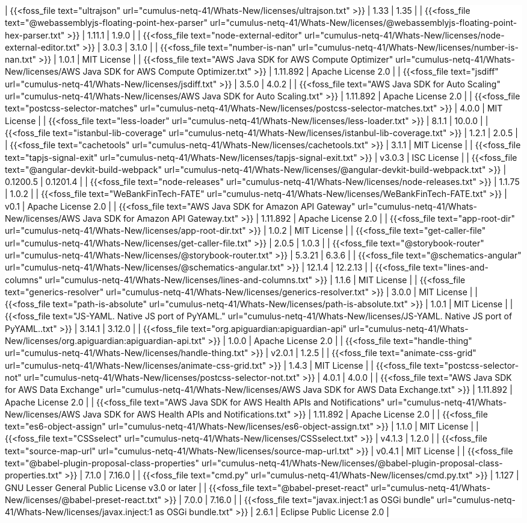 | {{<foss_file text="ultrajson" url="cumulus-netq-41/Whats-New/licenses/ultrajson.txt" >}} | 1.33 | 1.35 |
| {{<foss_file text="@webassemblyjs-floating-point-hex-parser" url="cumulus-netq-41/Whats-New/licenses/@webassemblyjs-floating-point-hex-parser.txt" >}} | 1.11.1 | 1.9.0 |
| {{<foss_file text="node-external-editor" url="cumulus-netq-41/Whats-New/licenses/node-external-editor.txt" >}} | 3.0.3 | 3.1.0 |
| {{<foss_file text="number-is-nan" url="cumulus-netq-41/Whats-New/licenses/number-is-nan.txt" >}} | 1.0.1 | MIT License |
| {{<foss_file text="AWS Java SDK for AWS Compute Optimizer" url="cumulus-netq-41/Whats-New/licenses/AWS Java SDK for AWS Compute Optimizer.txt" >}} | 1.11.892 | Apache License 2.0 |
| {{<foss_file text="jsdiff" url="cumulus-netq-41/Whats-New/licenses/jsdiff.txt" >}} | 3.5.0 | 4.0.2 |
| {{<foss_file text="AWS Java SDK for Auto Scaling" url="cumulus-netq-41/Whats-New/licenses/AWS Java SDK for Auto Scaling.txt" >}} | 1.11.892 | Apache License 2.0 |
| {{<foss_file text="postcss-selector-matches" url="cumulus-netq-41/Whats-New/licenses/postcss-selector-matches.txt" >}} | 4.0.0 | MIT License |
| {{<foss_file text="less-loader" url="cumulus-netq-41/Whats-New/licenses/less-loader.txt" >}} | 8.1.1 | 10.0.0 |
| {{<foss_file text="istanbul-lib-coverage" url="cumulus-netq-41/Whats-New/licenses/istanbul-lib-coverage.txt" >}} | 1.2.1 | 2.0.5 |
| {{<foss_file text="cachetools" url="cumulus-netq-41/Whats-New/licenses/cachetools.txt" >}} | 3.1.1 | MIT License |
| {{<foss_file text="tapjs-signal-exit" url="cumulus-netq-41/Whats-New/licenses/tapjs-signal-exit.txt" >}} | v3.0.3 | ISC License |
| {{<foss_file text="@angular-devkit-build-webpack" url="cumulus-netq-41/Whats-New/licenses/@angular-devkit-build-webpack.txt" >}} | 0.1200.5 | 0.1201.4 |
| {{<foss_file text="node-releases" url="cumulus-netq-41/Whats-New/licenses/node-releases.txt" >}} | 1.1.75 | 1.0.2 |
| {{<foss_file text="WeBankFinTech-FATE" url="cumulus-netq-41/Whats-New/licenses/WeBankFinTech-FATE.txt" >}} | v0.1 | Apache License 2.0 |
| {{<foss_file text="AWS Java SDK for Amazon API Gateway" url="cumulus-netq-41/Whats-New/licenses/AWS Java SDK for Amazon API Gateway.txt" >}} | 1.11.892 | Apache License 2.0 |
| {{<foss_file text="app-root-dir" url="cumulus-netq-41/Whats-New/licenses/app-root-dir.txt" >}} | 1.0.2 | MIT License |
| {{<foss_file text="get-caller-file" url="cumulus-netq-41/Whats-New/licenses/get-caller-file.txt" >}} | 2.0.5 | 1.0.3 |
| {{<foss_file text="@storybook-router" url="cumulus-netq-41/Whats-New/licenses/@storybook-router.txt" >}} | 5.3.21 | 6.3.6 |
| {{<foss_file text="@schematics-angular" url="cumulus-netq-41/Whats-New/licenses/@schematics-angular.txt" >}} | 12.1.4 | 12.2.13 |
| {{<foss_file text="lines-and-columns" url="cumulus-netq-41/Whats-New/licenses/lines-and-columns.txt" >}} | 1.1.6 | MIT License |
| {{<foss_file text="generics-resolver" url="cumulus-netq-41/Whats-New/licenses/generics-resolver.txt" >}} | 3.0.0 | MIT License |
| {{<foss_file text="path-is-absolute" url="cumulus-netq-41/Whats-New/licenses/path-is-absolute.txt" >}} | 1.0.1 | MIT License |
| {{<foss_file text="JS-YAML. Native JS port of PyYAML." url="cumulus-netq-41/Whats-New/licenses/JS-YAML. Native JS port of PyYAML..txt" >}} | 3.14.1 | 3.12.0 |
| {{<foss_file text="org.apiguardian:apiguardian-api" url="cumulus-netq-41/Whats-New/licenses/org.apiguardian:apiguardian-api.txt" >}} | 1.0.0 | Apache License 2.0 |
| {{<foss_file text="handle-thing" url="cumulus-netq-41/Whats-New/licenses/handle-thing.txt" >}} | v2.0.1 | 1.2.5 |
| {{<foss_file text="animate-css-grid" url="cumulus-netq-41/Whats-New/licenses/animate-css-grid.txt" >}} | 1.4.3 | MIT License |
| {{<foss_file text="postcss-selector-not" url="cumulus-netq-41/Whats-New/licenses/postcss-selector-not.txt" >}} | 4.0.1 | 4.0.0 |
| {{<foss_file text="AWS Java SDK for AWS Data Exchange" url="cumulus-netq-41/Whats-New/licenses/AWS Java SDK for AWS Data Exchange.txt" >}} | 1.11.892 | Apache License 2.0 |
| {{<foss_file text="AWS Java SDK for AWS Health APIs and Notifications" url="cumulus-netq-41/Whats-New/licenses/AWS Java SDK for AWS Health APIs and Notifications.txt" >}} | 1.11.892 | Apache License 2.0 |
| {{<foss_file text="es6-object-assign" url="cumulus-netq-41/Whats-New/licenses/es6-object-assign.txt" >}} | 1.1.0 | MIT License |
| {{<foss_file text="CSSselect" url="cumulus-netq-41/Whats-New/licenses/CSSselect.txt" >}} | v4.1.3 | 1.2.0 |
| {{<foss_file text="source-map-url" url="cumulus-netq-41/Whats-New/licenses/source-map-url.txt" >}} | v0.4.1 | MIT License |
| {{<foss_file text="@babel-plugin-proposal-class-properties" url="cumulus-netq-41/Whats-New/licenses/@babel-plugin-proposal-class-properties.txt" >}} | 7.1.0 | 7.16.0 |
| {{<foss_file text="cmd.py" url="cumulus-netq-41/Whats-New/licenses/cmd.py.txt" >}} | 1.127 | GNU Lesser General Public License v3.0 or later |
| {{<foss_file text="@babel-preset-react" url="cumulus-netq-41/Whats-New/licenses/@babel-preset-react.txt" >}} | 7.0.0 | 7.16.0 |
| {{<foss_file text="javax.inject:1 as OSGi bundle" url="cumulus-netq-41/Whats-New/licenses/javax.inject:1 as OSGi bundle.txt" >}} | 2.6.1 | Eclipse Public License 2.0 |